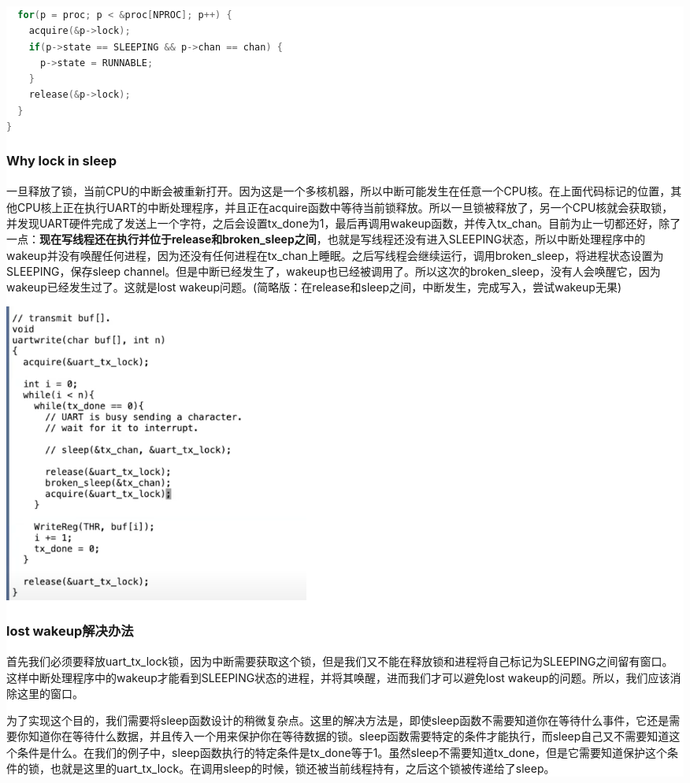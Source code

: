 ```C
  for(p = proc; p < &proc[NPROC]; p++) {
    acquire(&p->lock);
    if(p->state == SLEEPING && p->chan == chan) {
      p->state = RUNNABLE;
    }
    release(&p->lock);
  }
}
```

### Why lock in sleep
一旦释放了锁，当前CPU的中断会被重新打开。因为这是一个多核机器，所以中断可能发生在任意一个CPU核。在上面代码标记的位置，其他CPU核上正在执行UART的中断处理程序，并且正在acquire函数中等待当前锁释放。所以一旦锁被释放了，另一个CPU核就会获取锁，并发现UART硬件完成了发送上一个字符，之后会设置tx_done为1，最后再调用wakeup函数，并传入tx_chan。目前为止一切都还好，除了一点：**现在写线程还在执行并位于release和broken_sleep之间**，也就是写线程还没有进入SLEEPING状态，所以中断处理程序中的wakeup并没有唤醒任何进程，因为还没有任何进程在tx_chan上睡眠。之后写线程会继续运行，调用broken_sleep，将进程状态设置为SLEEPING，保存sleep channel。但是中断已经发生了，wakeup也已经被调用了。所以这次的broken_sleep，没有人会唤醒它，因为wakeup已经发生过了。这就是lost wakeup问题。(简略版：在release和sleep之间，中断发生，完成写入，尝试wakeup无果)

<img src="./pic/xv6_brokensleep.png" style="zoom:70%">

### lost wakeup解决办法
首先我们必须要释放uart_tx_lock锁，因为中断需要获取这个锁，但是我们又不能在释放锁和进程将自己标记为SLEEPING之间留有窗口。这样中断处理程序中的wakeup才能看到SLEEPING状态的进程，并将其唤醒，进而我们才可以避免lost wakeup的问题。所以，我们应该消除这里的窗口。

为了实现这个目的，我们需要将sleep函数设计的稍微复杂点。这里的解决方法是，即使sleep函数不需要知道你在等待什么事件，它还是需要你知道你在等待什么数据，并且传入一个用来保护你在等待数据的锁。sleep函数需要特定的条件才能执行，而sleep自己又不需要知道这个条件是什么。在我们的例子中，sleep函数执行的特定条件是tx_done等于1。虽然sleep不需要知道tx_done，但是它需要知道保护这个条件的锁，也就是这里的uart_tx_lock。在调用sleep的时候，锁还被当前线程持有，之后这个锁被传递给了sleep。
